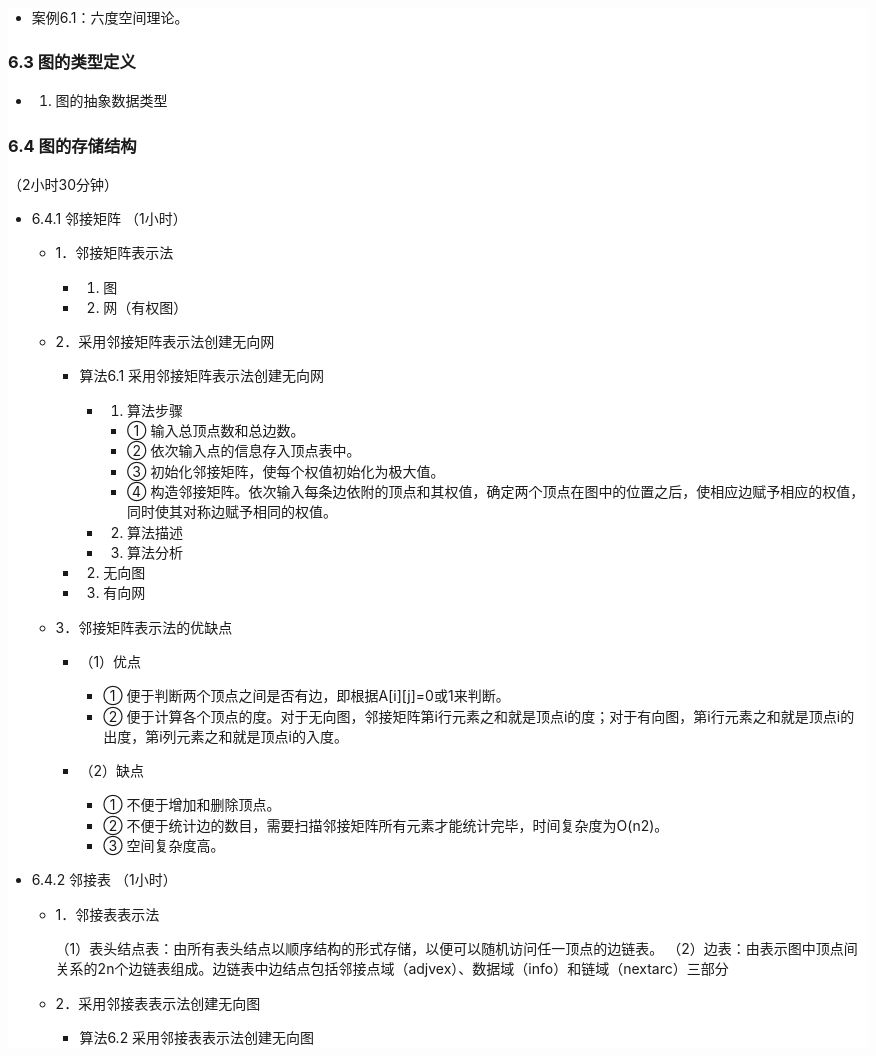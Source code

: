 - 案例6.1：六度空间理论。

### 6.3 图的类型定义

- 1. 图的抽象数据类型

### 6.4 图的存储结构
（2小时30分钟）

- 6.4.1 邻接矩阵
（1小时）

	- 1．邻接矩阵表示法

		- 1. 图
		- 2. 网（有权图）

	- 2．采用邻接矩阵表示法创建无向网

		- 算法6.1 采用邻接矩阵表示法创建无向网

			- 1. 算法步骤

				- ① 输入总顶点数和总边数。
				- ② 依次输入点的信息存入顶点表中。
				- ③ 初始化邻接矩阵，使每个权值初始化为极大值。
				- ④ 构造邻接矩阵。依次输入每条边依附的顶点和其权值，确定两个顶点在图中的位置之后，使相应边赋予相应的权值，同时使其对称边赋予相同的权值。

			- 2. 算法描述
			- 3. 算法分析

		- 2. 无向图
		- 3. 有向网

	- 3．邻接矩阵表示法的优缺点

		- （1）优点

			- ① 便于判断两个顶点之间是否有边，即根据A[i][j]=0或1来判断。
			- ② 便于计算各个顶点的度。对于无向图，邻接矩阵第i行元素之和就是顶点i的度；对于有向图，第i行元素之和就是顶点i的出度，第i列元素之和就是顶点i的入度。

		- （2）缺点

			- ① 不便于增加和删除顶点。
			- ② 不便于统计边的数目，需要扫描邻接矩阵所有元素才能统计完毕，时间复杂度为O(n2)。
			- ③ 空间复杂度高。

- 6.4.2 邻接表
（1小时）

	- 1．邻接表表示法

	  （1）表头结点表：由所有表头结点以顺序结构的形式存储，以便可以随机访问任一顶点的边链表。
	  （2）边表：由表示图中顶点间关系的2n个边链表组成。边链表中边结点包括邻接点域（adjvex）、数据域（info）和链域（nextarc）三部分
	  

	- 2．采用邻接表表示法创建无向图

		- 算法6.2 采用邻接表表示法创建无向图
